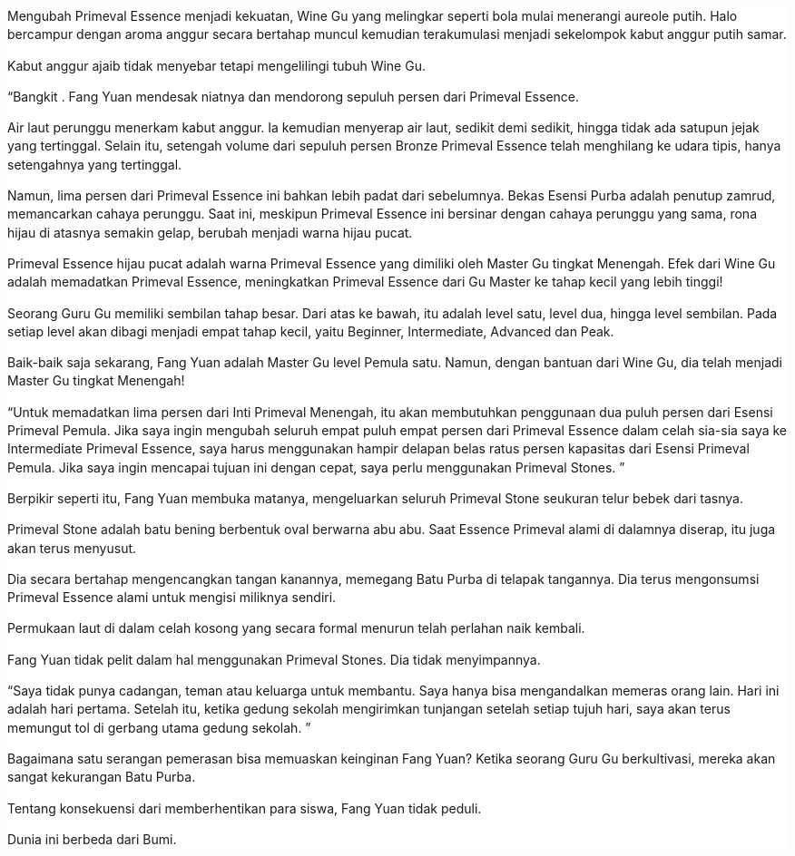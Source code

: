 Mengubah Primeval Essence menjadi kekuatan, Wine Gu yang melingkar seperti bola mulai menerangi aureole putih. Halo bercampur dengan aroma anggur secara bertahap muncul kemudian terakumulasi menjadi sekelompok kabut anggur putih samar.

Kabut anggur ajaib tidak menyebar tetapi mengelilingi tubuh Wine Gu.

“Bangkit . Fang Yuan mendesak niatnya dan mendorong sepuluh persen dari Primeval Essence.

Air laut perunggu menerkam kabut anggur. Ia kemudian menyerap air laut, sedikit demi sedikit, hingga tidak ada satupun jejak yang tertinggal. Selain itu, setengah volume dari sepuluh persen Bronze Primeval Essence telah menghilang ke udara tipis, hanya setengahnya yang tertinggal.

Namun, lima persen dari Primeval Essence ini bahkan lebih padat dari sebelumnya. Bekas Esensi Purba adalah penutup zamrud, memancarkan cahaya perunggu. Saat ini, meskipun Primeval Essence ini bersinar dengan cahaya perunggu yang sama, rona hijau di atasnya semakin gelap, berubah menjadi warna hijau pucat.

Primeval Essence hijau pucat adalah warna Primeval Essence yang dimiliki oleh Master Gu tingkat Menengah. Efek dari Wine Gu adalah memadatkan Primeval Essence, meningkatkan Primeval Essence dari Gu Master ke tahap kecil yang lebih tinggi!

Seorang Guru Gu memiliki sembilan tahap besar. Dari atas ke bawah, itu adalah level satu, level dua, hingga level sembilan. Pada setiap level akan dibagi menjadi empat tahap kecil, yaitu Beginner, Intermediate, Advanced dan Peak.

Baik-baik saja sekarang, Fang Yuan adalah Master Gu level Pemula satu. Namun, dengan bantuan dari Wine Gu, dia telah menjadi Master Gu tingkat Menengah!



“Untuk memadatkan lima persen dari Inti Primeval Menengah, itu akan membutuhkan penggunaan dua puluh persen dari Esensi Primeval Pemula. Jika saya ingin mengubah seluruh empat puluh empat persen dari Primeval Essence dalam celah sia-sia saya ke Intermediate Primeval Essence, saya harus menggunakan hampir delapan belas ratus persen kapasitas dari Esensi Primeval Pemula. Jika saya ingin mencapai tujuan ini dengan cepat, saya perlu menggunakan Primeval Stones. ”

Berpikir seperti itu, Fang Yuan membuka matanya, mengeluarkan seluruh Primeval Stone seukuran telur bebek dari tasnya.

Primeval Stone adalah batu bening berbentuk oval berwarna abu abu. Saat Essence Primeval alami di dalamnya diserap, itu juga akan terus menyusut.

Dia secara bertahap mengencangkan tangan kanannya, memegang Batu Purba di telapak tangannya. Dia terus mengonsumsi Primeval Essence alami untuk mengisi miliknya sendiri.

Permukaan laut di dalam celah kosong yang secara formal menurun telah perlahan naik kembali.

Fang Yuan tidak pelit dalam hal menggunakan Primeval Stones. Dia tidak menyimpannya.

“Saya tidak punya cadangan, teman atau keluarga untuk membantu. Saya hanya bisa mengandalkan memeras orang lain. Hari ini adalah hari pertama. Setelah itu, ketika gedung sekolah mengirimkan tunjangan setelah setiap tujuh hari, saya akan terus memungut tol di gerbang utama gedung sekolah. ”

Bagaimana satu serangan pemerasan bisa memuaskan keinginan Fang Yuan? Ketika seorang Guru Gu berkultivasi, mereka akan sangat kekurangan Batu Purba.

Tentang konsekuensi dari memberhentikan para siswa, Fang Yuan tidak peduli.

Dunia ini berbeda dari Bumi.
